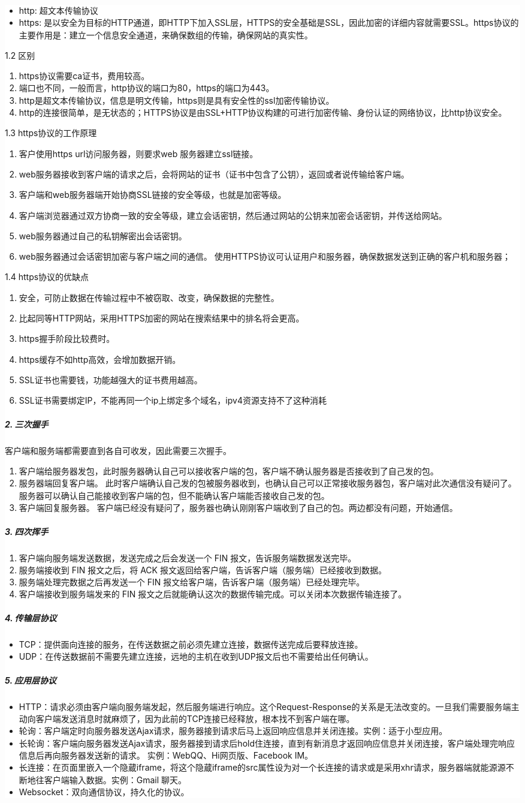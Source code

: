 - http: 超文本传输协议
- https: 是以安全为目标的HTTP通道，即HTTP下加入SSL层，HTTPS的安全基础是SSL，因此加密的详细内容就需要SSL。https协议的主要作用是：建立一个信息安全通道，来确保数组的传输，确保网站的真实性。

1.2 区别

1. https协议需要ca证书，费用较高。
2. 端口也不同，一般而言，http协议的端口为80，https的端口为443。
3. http是超文本传输协议，信息是明文传输，https则是具有安全性的ssl加密传输协议。
4. http的连接很简单，是无状态的；HTTPS协议是由SSL+HTTP协议构建的可进行加密传输、身份认证的网络协议，比http协议安全。

1.3 https协议的工作原理

1. 客户使用https url访问服务器，则要求web 服务器建立ssl链接。

2. web服务器接收到客户端的请求之后，会将网站的证书（证书中包含了公钥），返回或者说传输给客户端。

3. 客户端和web服务器端开始协商SSL链接的安全等级，也就是加密等级。

4. 客户端浏览器通过双方协商一致的安全等级，建立会话密钥，然后通过网站的公钥来加密会话密钥，并传送给网站。

5. web服务器通过自己的私钥解密出会话密钥。

6. web服务器通过会话密钥加密与客户端之间的通信。
使用HTTPS协议可认证用户和服务器，确保数据发送到正确的客户机和服务器；

1.4 https协议的优缺点

1. 安全，可防止数据在传输过程中不被窃取、改变，确保数据的完整性。

2. 比起同等HTTP网站，采用HTTPS加密的网站在搜索结果中的排名将会更高。

3. https握手阶段比较费时。

4. https缓存不如http高效，会增加数据开销。

5. SSL证书也需要钱，功能越强大的证书费用越高。

6. SSL证书需要绑定IP，不能再同一个ip上绑定多个域名，ipv4资源支持不了这种消耗
##### 2. 三次握手
客户端和服务端都需要直到各自可收发，因此需要三次握手。

1. 客户端给服务器发包，此时服务器确认自己可以接收客户端的包，客户端不确认服务器是否接收到了自己发的包。
2. 服务器端回复客户端。 此时客户端确认自己发的包被服务器收到，也确认自己可以正常接收服务器包，客户端对此次通信没有疑问了。服务器可以确认自己能接收到客户端的包，但不能确认客户端能否接收自己发的包。
3. 客户端回复服务器。 客户端已经没有疑问了，服务器也确认刚刚客户端收到了自己的包。两边都没有问题，开始通信。

##### 3. 四次挥手
1. 客户端向服务端发送数据，发送完成之后会发送一个 FIN 报文，告诉服务端数据发送完毕。
2. 服务端接收到 FIN 报文之后，将 ACK 报文返回给客户端，告诉客户端（服务端）已经接收到数据。
3. 服务端处理完数据之后再发送一个 FIN 报文给客户端，告诉客户端（服务端）已经处理完毕。
4. 客户端接收到服务端发来的 FIN 报文之后就能确认这次的数据传输完成。可以关闭本次数据传输连接了。
##### 4. 传输层协议
- TCP：提供面向连接的服务，在传送数据之前必须先建立连接，数据传送完成后要释放连接。
- UDP：在传送数据前不需要先建立连接，远地的主机在收到UDP报文后也不需要给出任何确认。
##### 5. 应用层协议
- HTTP：请求必须由客户端向服务端发起，然后服务端进行响应。这个Request-Response的关系是无法改变的。一旦我们需要服务端主动向客户端发送消息时就麻烦了，因为此前的TCP连接已经释放，根本找不到客户端在哪。
- 轮询：客户端定时向服务器发送Ajax请求，服务器接到请求后马上返回响应信息并关闭连接。实例：适于小型应用。
- 长轮询：客户端向服务器发送Ajax请求，服务器接到请求后hold住连接，直到有新消息才返回响应信息并关闭连接，客户端处理完响应信息后再向服务器发送新的请求。 实例：WebQQ、Hi网页版、Facebook IM。
- 长连接：在页面里嵌入一个隐蔵iframe，将这个隐蔵iframe的src属性设为对一个长连接的请求或是采用xhr请求，服务器端就能源源不断地往客户端输入数据。实例：Gmail 聊天。
- Websocket：双向通信协议，持久化的协议。
